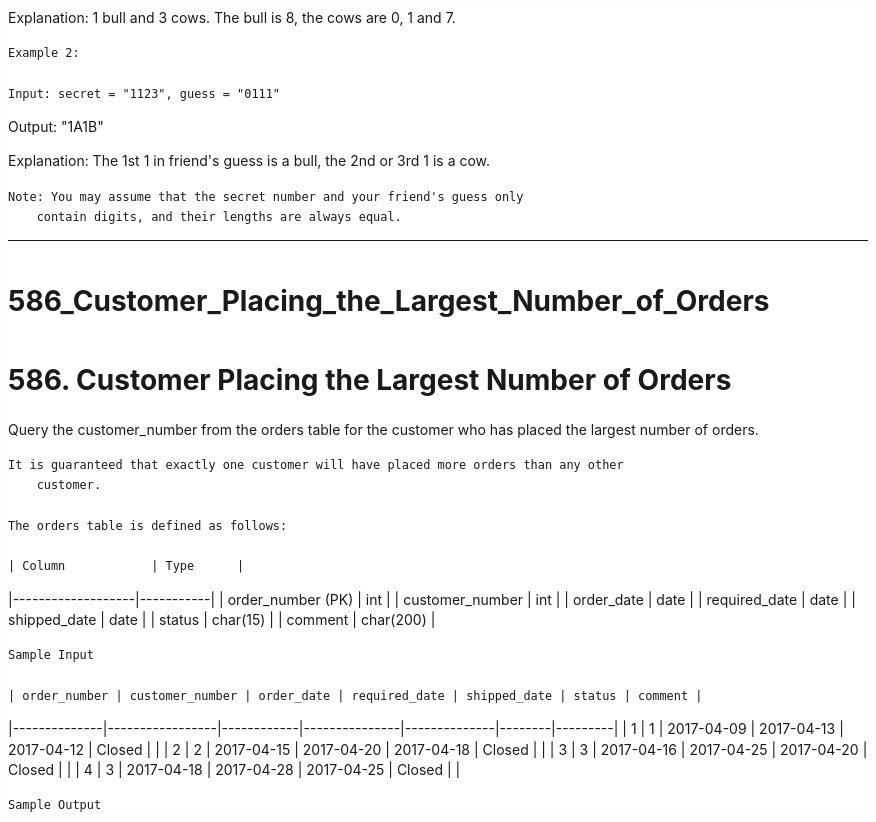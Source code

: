Explanation: 1 bull and 3 cows. The bull is 8, the cows are 0, 1 and 7.

    Example 2:

    Input: secret = "1123", guess = "0111"

Output: "1A1B"

Explanation: The 1st 1 in friend's guess is a bull, the 2nd or 3rd 1 is a cow.

    Note: You may assume that the secret number and your friend's guess only
        contain digits, and their lengths are always equal.
-----------------

# 586_Customer_Placing_the_Largest_Number_of_Orders
# 586. Customer Placing the Largest Number of Orders

Query the customer_number from the orders table for the customer who has
        placed the largest number of orders.

    It is guaranteed that exactly one customer will have placed more orders than any other
        customer.

    The orders table is defined as follows:

    | Column            | Type      |
|-------------------|-----------|
| order_number (PK) | int       |
| customer_number   | int       |
| order_date        | date      |
| required_date     | date      |
| shipped_date      | date      |
| status            | char(15)  |
| comment           | char(200) |

    Sample Input

    | order_number | customer_number | order_date | required_date | shipped_date | status | comment |
|--------------|-----------------|------------|---------------|--------------|--------|---------|
| 1            | 1               | 2017-04-09 | 2017-04-13    | 2017-04-12   | Closed |         |
| 2            | 2               | 2017-04-15 | 2017-04-20    | 2017-04-18   | Closed |         |
| 3            | 3               | 2017-04-16 | 2017-04-25    | 2017-04-20   | Closed |         |
| 4            | 3               | 2017-04-18 | 2017-04-28    | 2017-04-25   | Closed |         |

    Sample Output

